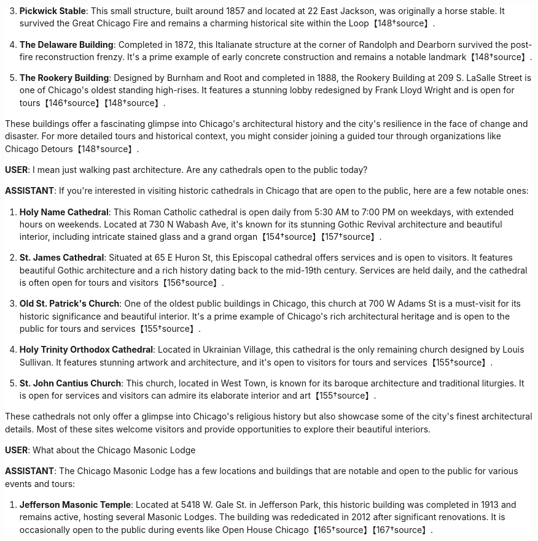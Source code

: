 3. **Pickwick Stable**: This small structure, built around 1857 and located at 22 East Jackson, was originally a horse stable. It survived the Great Chicago Fire and remains a charming historical site within the Loop【148†source】.

4. **The Delaware Building**: Completed in 1872, this Italianate structure at the corner of Randolph and Dearborn survived the post-fire reconstruction frenzy. It's a prime example of early concrete construction and remains a notable landmark【148†source】.

5. **The Rookery Building**: Designed by Burnham and Root and completed in 1888, the Rookery Building at 209 S. LaSalle Street is one of Chicago's oldest standing high-rises. It features a stunning lobby redesigned by Frank Lloyd Wright and is open for tours【146†source】【148†source】.

These buildings offer a fascinating glimpse into Chicago's architectural history and the city's resilience in the face of change and disaster. For more detailed tours and historical context, you might consider joining a guided tour through organizations like Chicago Detours【148†source】.

**USER**: I mean just walking past architecture. Are any cathedrals open to the public today?

**ASSISTANT**: If you're interested in visiting historic cathedrals in Chicago that are open to the public, here are a few notable ones:

1. **Holy Name Cathedral**: This Roman Catholic cathedral is open daily from 5:30 AM to 7:00 PM on weekdays, with extended hours on weekends. Located at 730 N Wabash Ave, it's known for its stunning Gothic Revival architecture and beautiful interior, including intricate stained glass and a grand organ【154†source】【157†source】.

2. **St. James Cathedral**: Situated at 65 E Huron St, this Episcopal cathedral offers services and is open to visitors. It features beautiful Gothic architecture and a rich history dating back to the mid-19th century. Services are held daily, and the cathedral is often open for tours and visitors【156†source】.

3. **Old St. Patrick's Church**: One of the oldest public buildings in Chicago, this church at 700 W Adams St is a must-visit for its historic significance and beautiful interior. It's a prime example of Chicago's rich architectural heritage and is open to the public for tours and services【155†source】.

4. **Holy Trinity Orthodox Cathedral**: Located in Ukrainian Village, this cathedral is the only remaining church designed by Louis Sullivan. It features stunning artwork and architecture, and it's open to visitors for tours and services【155†source】.

5. **St. John Cantius Church**: This church, located in West Town, is known for its baroque architecture and traditional liturgies. It is open for services and visitors can admire its elaborate interior and art【155†source】.

These cathedrals not only offer a glimpse into Chicago's religious history but also showcase some of the city's finest architectural details. Most of these sites welcome visitors and provide opportunities to explore their beautiful interiors.

**USER**: What about the Chicago Masonic Lodge

**ASSISTANT**: The Chicago Masonic Lodge has a few locations and buildings that are notable and open to the public for various events and tours:

1. **Jefferson Masonic Temple**: Located at 5418 W. Gale St. in Jefferson Park, this historic building was completed in 1913 and remains active, hosting several Masonic Lodges. The building was rededicated in 2012 after significant renovations. It is occasionally open to the public during events like Open House Chicago【165†source】【167†source】.
